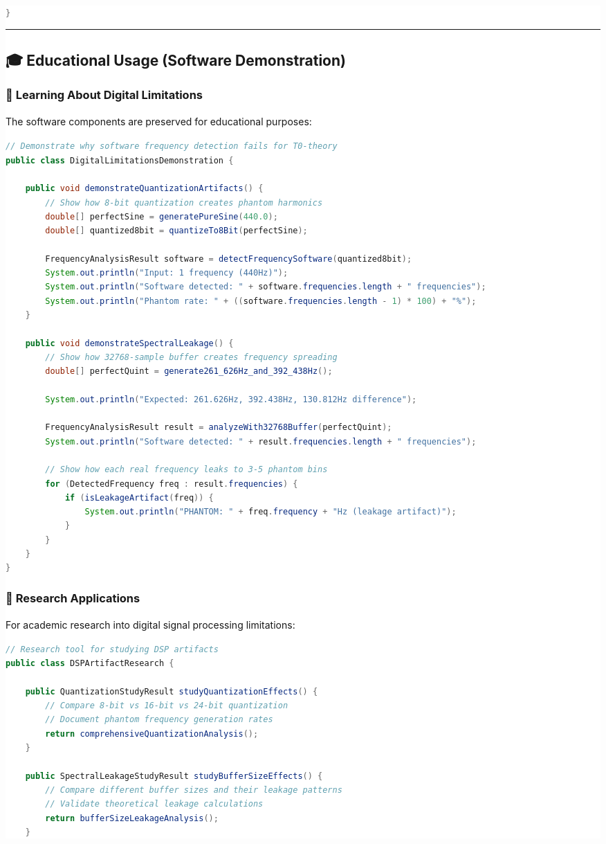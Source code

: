 ```java
}
```

---

## 🎓 **Educational Usage (Software Demonstration)**

### 📖 **Learning About Digital Limitations**

The software components are preserved for educational purposes:

```java
// Demonstrate why software frequency detection fails for T0-theory
public class DigitalLimitationsDemonstration {
    
    public void demonstrateQuantizationArtifacts() {
        // Show how 8-bit quantization creates phantom harmonics
        double[] perfectSine = generatePureSine(440.0);
        double[] quantized8bit = quantizeTo8Bit(perfectSine);
        
        FrequencyAnalysisResult software = detectFrequencySoftware(quantized8bit);
        System.out.println("Input: 1 frequency (440Hz)");
        System.out.println("Software detected: " + software.frequencies.length + " frequencies");
        System.out.println("Phantom rate: " + ((software.frequencies.length - 1) * 100) + "%");
    }
    
    public void demonstrateSpectralLeakage() {
        // Show how 32768-sample buffer creates frequency spreading
        double[] perfectQuint = generate261_626Hz_and_392_438Hz();
        
        System.out.println("Expected: 261.626Hz, 392.438Hz, 130.812Hz difference");
        
        FrequencyAnalysisResult result = analyzeWith32768Buffer(perfectQuint);
        System.out.println("Software detected: " + result.frequencies.length + " frequencies");
        
        // Show how each real frequency leaks to 3-5 phantom bins
        for (DetectedFrequency freq : result.frequencies) {
            if (isLeakageArtifact(freq)) {
                System.out.println("PHANTOM: " + freq.frequency + "Hz (leakage artifact)");
            }
        }
    }
}
```

### 🔬 **Research Applications**

For academic research into digital signal processing limitations:

```java
// Research tool for studying DSP artifacts
public class DSPArtifactResearch {
    
    public QuantizationStudyResult studyQuantizationEffects() {
        // Compare 8-bit vs 16-bit vs 24-bit quantization
        // Document phantom frequency generation rates
        return comprehensiveQuantizationAnalysis();
    }
    
    public SpectralLeakageStudyResult studyBufferSizeEffects() {
        // Compare different buffer sizes and their leakage patterns
        // Validate theoretical leakage calculations
        return bufferSizeLeakageAnalysis();
    }
```
